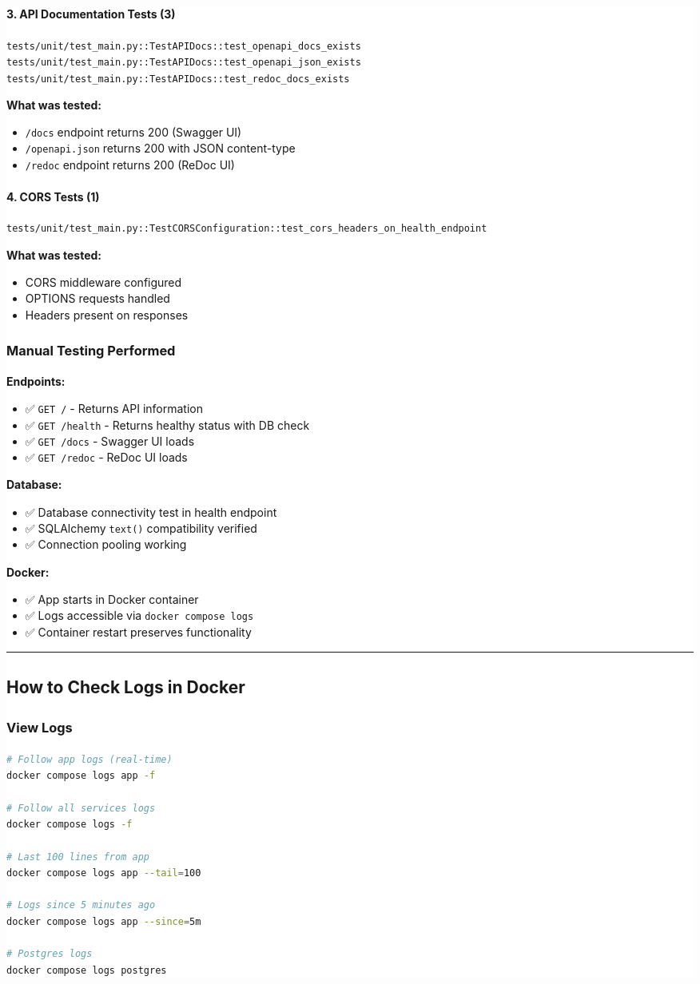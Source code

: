 #### 3. API Documentation Tests (3)
```
tests/unit/test_main.py::TestAPIDocs::test_openapi_docs_exists
tests/unit/test_main.py::TestAPIDocs::test_openapi_json_exists
tests/unit/test_main.py::TestAPIDocs::test_redoc_docs_exists
```
**What was tested:**
- `/docs` endpoint returns 200 (Swagger UI)
- `/openapi.json` returns 200 with JSON content-type
- `/redoc` endpoint returns 200 (ReDoc UI)

#### 4. CORS Tests (1)
```
tests/unit/test_main.py::TestCORSConfiguration::test_cors_headers_on_health_endpoint
```
**What was tested:**
- CORS middleware configured
- OPTIONS requests handled
- Headers present on responses

### Manual Testing Performed

**Endpoints:**
- ✅ `GET /` - Returns API information
- ✅ `GET /health` - Returns healthy status with DB check
- ✅ `GET /docs` - Swagger UI loads
- ✅ `GET /redoc` - ReDoc UI loads

**Database:**
- ✅ Database connectivity test in health endpoint
- ✅ SQLAlchemy `text()` compatibility verified
- ✅ Connection pooling working

**Docker:**
- ✅ App starts in Docker container
- ✅ Logs accessible via `docker compose logs`
- ✅ Container restart preserves functionality

---

## How to Check Logs in Docker

### View Logs

```bash
# Follow app logs (real-time)
docker compose logs app -f

# Follow all services logs
docker compose logs -f

# Last 100 lines from app
docker compose logs app --tail=100

# Logs since 5 minutes ago
docker compose logs app --since=5m

# Postgres logs
docker compose logs postgres
```
